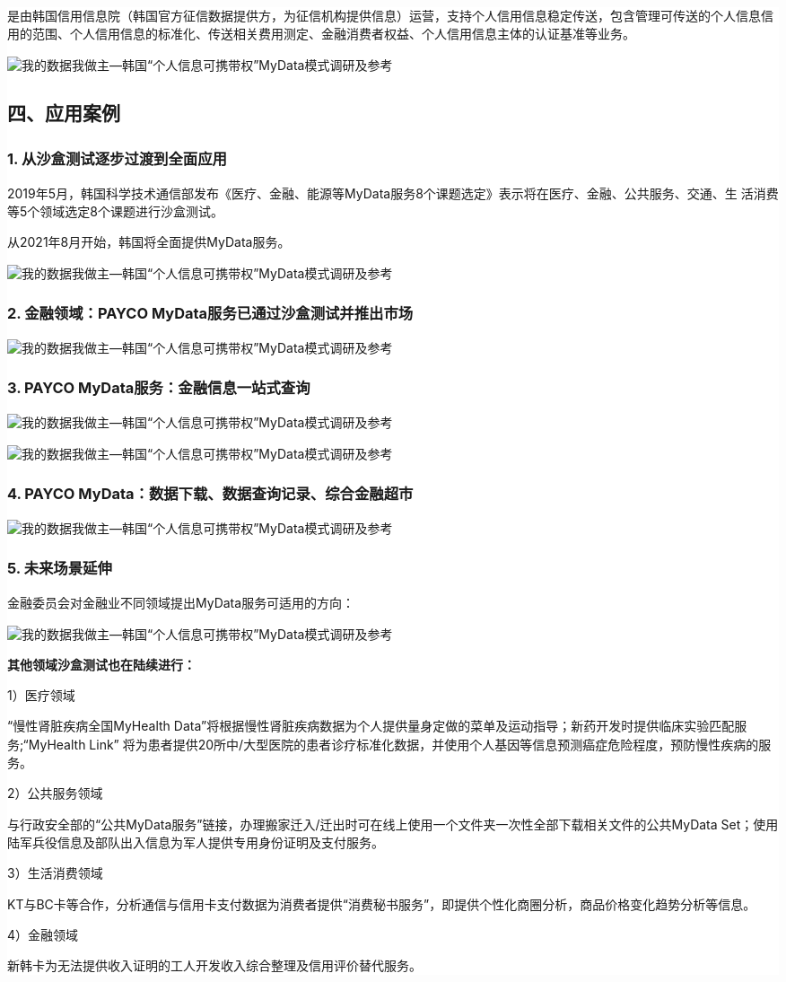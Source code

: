 是由韩国信用信息院（韩国官方征信数据提供方，为征信机构提供信息）运营，支持个人信用信息稳定传送，包含管理可传送的个人信息信用的范围、个人信用信息的标准化、传送相关费用测定、金融消费者权益、个人信用信息主体的认证基准等业务。

![我的数据我做主—韩国“个人信息可携带权”MyData模式调研及参考](https://image.woshipm.com/wp-files/2022/12/uuPBIZHZ8WnV09Wm8Wyz.png)

## 四、应用案例

### 1\. 从沙盒测试逐步过渡到全面应用

2019年5月，韩国科学技术通信部发布《医疗、金融、能源等MyData服务8个课题选定》表示将在医疗、金融、公共服务、交通、生 活消费等5个领域选定8个课题进行沙盒测试。

从2021年8月开始，韩国将全面提供MyData服务。

![我的数据我做主—韩国“个人信息可携带权”MyData模式调研及参考](https://image.woshipm.com/wp-files/2022/12/hEfqFSWYtObNRTQ8MAK5.png)

### 2\. 金融领域：PAYCO MyData服务已通过沙盒测试并推出市场

![我的数据我做主—韩国“个人信息可携带权”MyData模式调研及参考](https://image.woshipm.com/wp-files/2022/12/AIPBiexY4Op6rX5tGqQ0.png)

### 3\. PAYCO MyData服务：金融信息一站式查询

![我的数据我做主—韩国“个人信息可携带权”MyData模式调研及参考](https://image.woshipm.com/wp-files/2022/12/4x3pJo8TFZflONQXjUDn.png)

![我的数据我做主—韩国“个人信息可携带权”MyData模式调研及参考](https://image.woshipm.com/wp-files/2022/12/HjpMOajCZZmf7rLmMzLi.png)

### 4\. PAYCO MyData：数据下载、数据查询记录、综合金融超市

![我的数据我做主—韩国“个人信息可携带权”MyData模式调研及参考](https://image.woshipm.com/wp-files/2022/12/BJ5CqqzMGGGUDX8ehs0N.png)

### 5\. 未来场景延伸

金融委员会对金融业不同领域提出MyData服务可适用的方向：

![我的数据我做主—韩国“个人信息可携带权”MyData模式调研及参考](https://image.woshipm.com/wp-files/2022/12/76AbSqMeoZU8bI5Eu9u2.png)

**其他领域沙盒测试也在陆续进行：**

1）医疗领域

“慢性肾脏疾病全国MyHealth Data”将根据慢性肾脏疾病数据为个人提供量身定做的菜单及运动指导；新药开发时提供临床实验匹配服务;“MyHealth Link” 将为患者提供20所中/大型医院的患者诊疗标准化数据，并使用个人基因等信息预测癌症危险程度，预防慢性疾病的服务。

2）公共服务领域

与行政安全部的“公共MyData服务”链接，办理搬家迁入/迁出时可在线上使用一个文件夹一次性全部下载相关文件的公共MyData Set；使用陆军兵役信息及部队出入信息为军人提供专用身份证明及支付服务。

3）生活消费领域

KT与BC卡等合作，分析通信与信用卡支付数据为消费者提供“消费秘书服务”，即提供个性化商圈分析，商品价格变化趋势分析等信息。

4）金融领域

新韩卡为无法提供收入证明的工人开发收入综合整理及信用评价替代服务。
